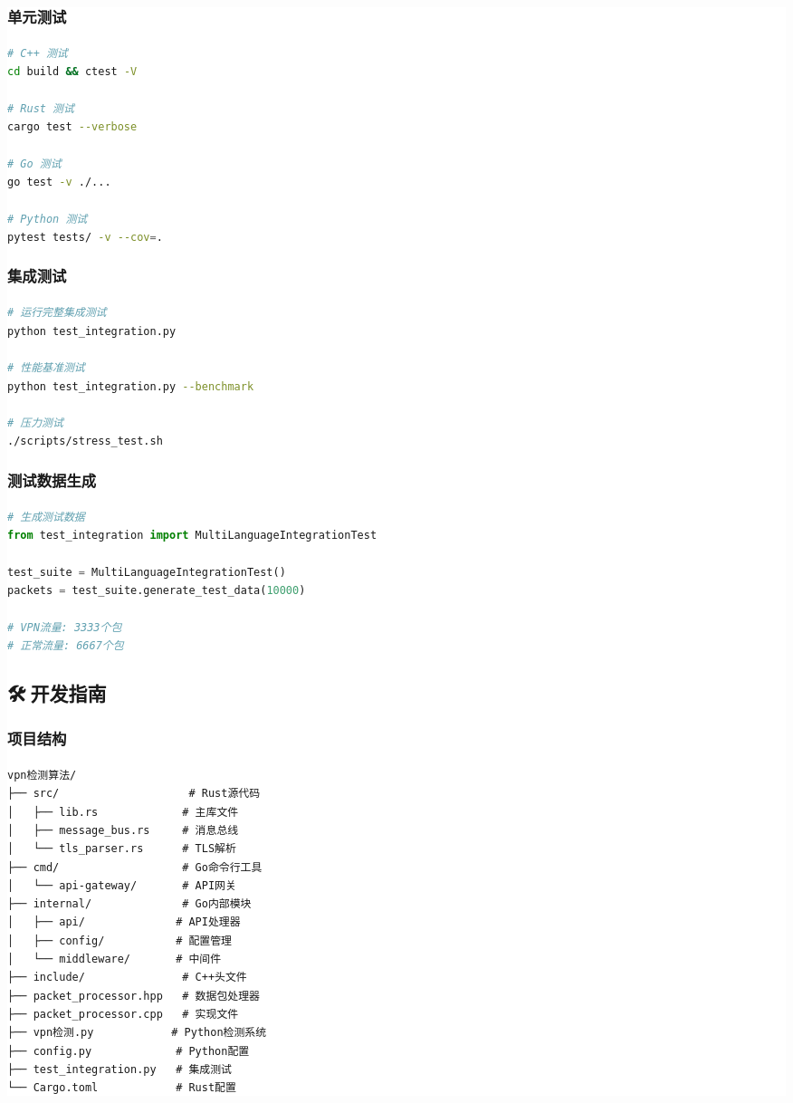 ### 单元测试

```bash
# C++ 测试
cd build && ctest -V

# Rust 测试
cargo test --verbose

# Go 测试
go test -v ./...

# Python 测试
pytest tests/ -v --cov=.
```

### 集成测试

```bash
# 运行完整集成测试
python test_integration.py

# 性能基准测试
python test_integration.py --benchmark

# 压力测试
./scripts/stress_test.sh
```

### 测试数据生成

```python
# 生成测试数据
from test_integration import MultiLanguageIntegrationTest

test_suite = MultiLanguageIntegrationTest()
packets = test_suite.generate_test_data(10000)

# VPN流量: 3333个包
# 正常流量: 6667个包
```

## 🛠️ 开发指南

### 项目结构

```
vpn检测算法/
├── src/                    # Rust源代码
│   ├── lib.rs             # 主库文件
│   ├── message_bus.rs     # 消息总线
│   └── tls_parser.rs      # TLS解析
├── cmd/                   # Go命令行工具
│   └── api-gateway/       # API网关
├── internal/              # Go内部模块
│   ├── api/              # API处理器
│   ├── config/           # 配置管理
│   └── middleware/       # 中间件
├── include/               # C++头文件
├── packet_processor.hpp   # 数据包处理器
├── packet_processor.cpp   # 实现文件
├── vpn检测.py            # Python检测系统
├── config.py             # Python配置
├── test_integration.py   # 集成测试
└── Cargo.toml            # Rust配置
```